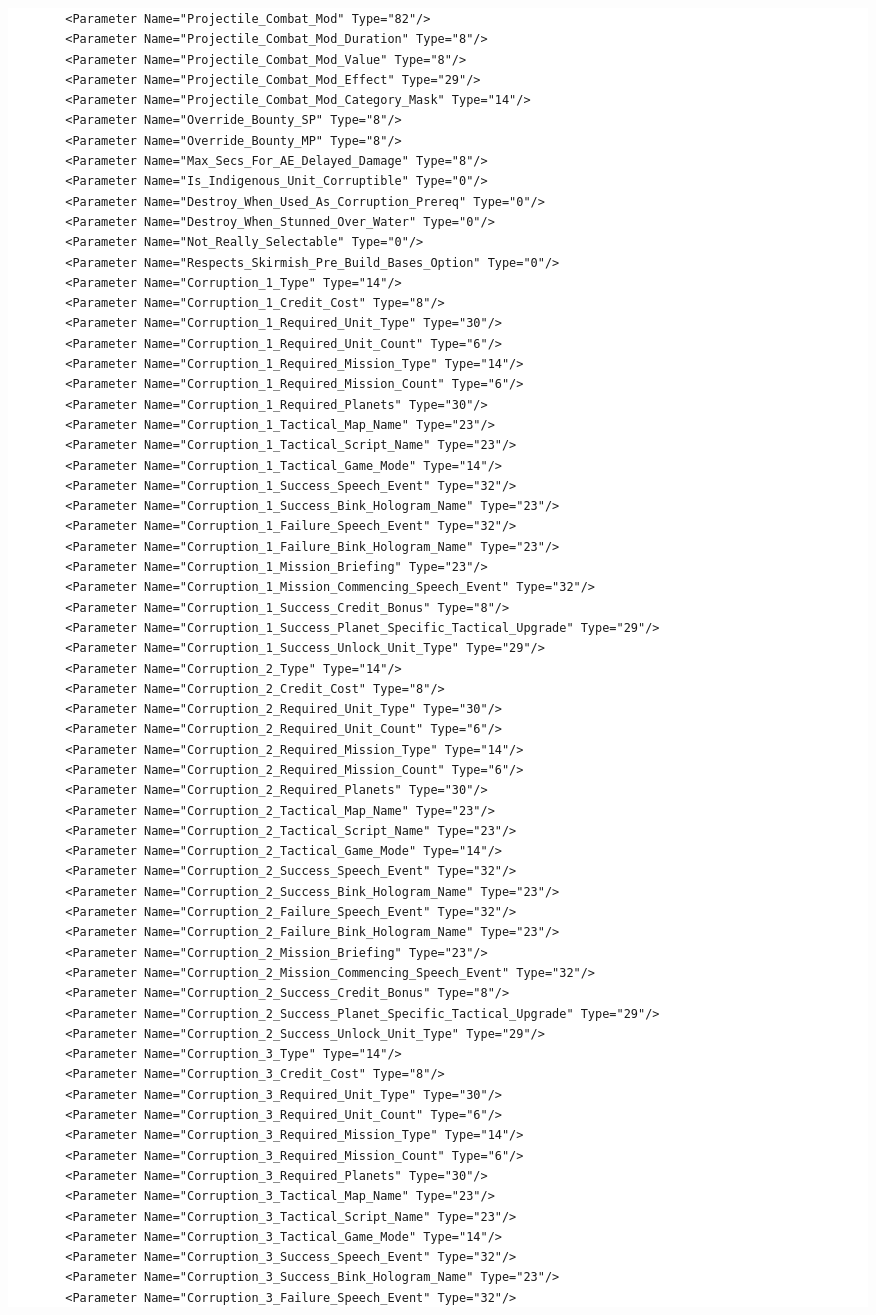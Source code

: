 			<Parameter Name="Projectile_Combat_Mod" Type="82"/>
			<Parameter Name="Projectile_Combat_Mod_Duration" Type="8"/>
			<Parameter Name="Projectile_Combat_Mod_Value" Type="8"/>
			<Parameter Name="Projectile_Combat_Mod_Effect" Type="29"/>
			<Parameter Name="Projectile_Combat_Mod_Category_Mask" Type="14"/>
			<Parameter Name="Override_Bounty_SP" Type="8"/>
			<Parameter Name="Override_Bounty_MP" Type="8"/>
			<Parameter Name="Max_Secs_For_AE_Delayed_Damage" Type="8"/>
			<Parameter Name="Is_Indigenous_Unit_Corruptible" Type="0"/>
			<Parameter Name="Destroy_When_Used_As_Corruption_Prereq" Type="0"/>
			<Parameter Name="Destroy_When_Stunned_Over_Water" Type="0"/>
			<Parameter Name="Not_Really_Selectable" Type="0"/>
			<Parameter Name="Respects_Skirmish_Pre_Build_Bases_Option" Type="0"/>
			<Parameter Name="Corruption_1_Type" Type="14"/>
			<Parameter Name="Corruption_1_Credit_Cost" Type="8"/>
			<Parameter Name="Corruption_1_Required_Unit_Type" Type="30"/>
			<Parameter Name="Corruption_1_Required_Unit_Count" Type="6"/>
			<Parameter Name="Corruption_1_Required_Mission_Type" Type="14"/>
			<Parameter Name="Corruption_1_Required_Mission_Count" Type="6"/>
			<Parameter Name="Corruption_1_Required_Planets" Type="30"/>
			<Parameter Name="Corruption_1_Tactical_Map_Name" Type="23"/>
			<Parameter Name="Corruption_1_Tactical_Script_Name" Type="23"/>
			<Parameter Name="Corruption_1_Tactical_Game_Mode" Type="14"/>
			<Parameter Name="Corruption_1_Success_Speech_Event" Type="32"/>
			<Parameter Name="Corruption_1_Success_Bink_Hologram_Name" Type="23"/>
			<Parameter Name="Corruption_1_Failure_Speech_Event" Type="32"/>
			<Parameter Name="Corruption_1_Failure_Bink_Hologram_Name" Type="23"/>
			<Parameter Name="Corruption_1_Mission_Briefing" Type="23"/>
			<Parameter Name="Corruption_1_Mission_Commencing_Speech_Event" Type="32"/>
			<Parameter Name="Corruption_1_Success_Credit_Bonus" Type="8"/>
			<Parameter Name="Corruption_1_Success_Planet_Specific_Tactical_Upgrade" Type="29"/>
			<Parameter Name="Corruption_1_Success_Unlock_Unit_Type" Type="29"/>
			<Parameter Name="Corruption_2_Type" Type="14"/>
			<Parameter Name="Corruption_2_Credit_Cost" Type="8"/>
			<Parameter Name="Corruption_2_Required_Unit_Type" Type="30"/>
			<Parameter Name="Corruption_2_Required_Unit_Count" Type="6"/>
			<Parameter Name="Corruption_2_Required_Mission_Type" Type="14"/>
			<Parameter Name="Corruption_2_Required_Mission_Count" Type="6"/>
			<Parameter Name="Corruption_2_Required_Planets" Type="30"/>
			<Parameter Name="Corruption_2_Tactical_Map_Name" Type="23"/>
			<Parameter Name="Corruption_2_Tactical_Script_Name" Type="23"/>
			<Parameter Name="Corruption_2_Tactical_Game_Mode" Type="14"/>
			<Parameter Name="Corruption_2_Success_Speech_Event" Type="32"/>
			<Parameter Name="Corruption_2_Success_Bink_Hologram_Name" Type="23"/>
			<Parameter Name="Corruption_2_Failure_Speech_Event" Type="32"/>
			<Parameter Name="Corruption_2_Failure_Bink_Hologram_Name" Type="23"/>
			<Parameter Name="Corruption_2_Mission_Briefing" Type="23"/>
			<Parameter Name="Corruption_2_Mission_Commencing_Speech_Event" Type="32"/>
			<Parameter Name="Corruption_2_Success_Credit_Bonus" Type="8"/>
			<Parameter Name="Corruption_2_Success_Planet_Specific_Tactical_Upgrade" Type="29"/>
			<Parameter Name="Corruption_2_Success_Unlock_Unit_Type" Type="29"/>
			<Parameter Name="Corruption_3_Type" Type="14"/>
			<Parameter Name="Corruption_3_Credit_Cost" Type="8"/>
			<Parameter Name="Corruption_3_Required_Unit_Type" Type="30"/>
			<Parameter Name="Corruption_3_Required_Unit_Count" Type="6"/>
			<Parameter Name="Corruption_3_Required_Mission_Type" Type="14"/>
			<Parameter Name="Corruption_3_Required_Mission_Count" Type="6"/>
			<Parameter Name="Corruption_3_Required_Planets" Type="30"/>
			<Parameter Name="Corruption_3_Tactical_Map_Name" Type="23"/>
			<Parameter Name="Corruption_3_Tactical_Script_Name" Type="23"/>
			<Parameter Name="Corruption_3_Tactical_Game_Mode" Type="14"/>
			<Parameter Name="Corruption_3_Success_Speech_Event" Type="32"/>
			<Parameter Name="Corruption_3_Success_Bink_Hologram_Name" Type="23"/>
			<Parameter Name="Corruption_3_Failure_Speech_Event" Type="32"/>